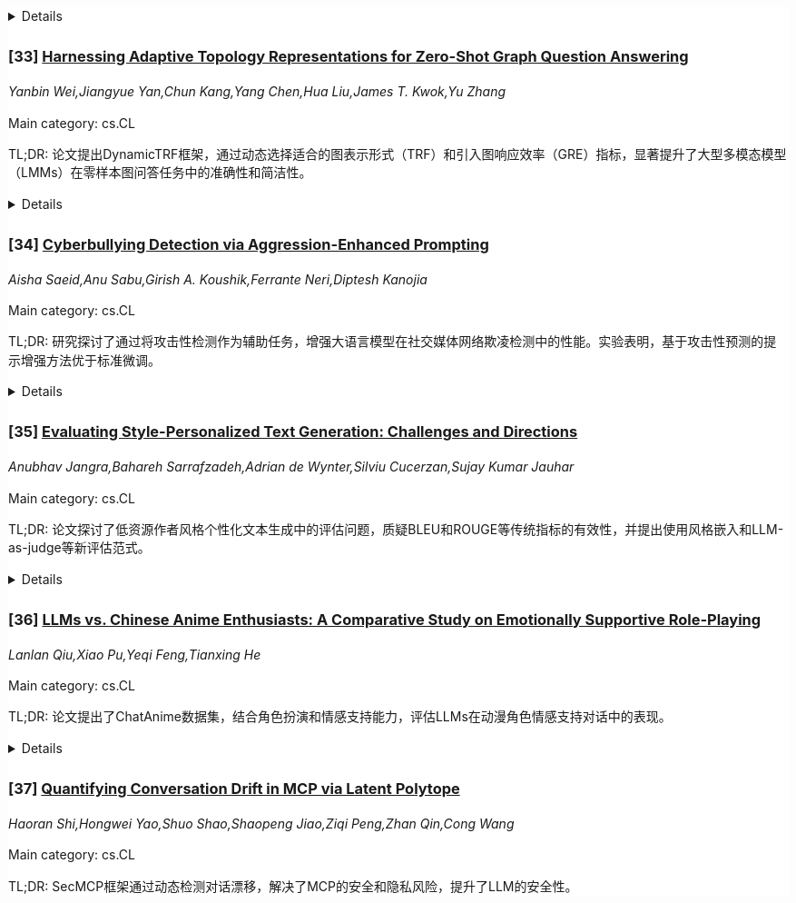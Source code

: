 
<details><summary>Details</summary></details>


### [33] [Harnessing Adaptive Topology Representations for Zero-Shot Graph Question Answering](https://arxiv.org/abs/2508.06345)
*Yanbin Wei,Jiangyue Yan,Chun Kang,Yang Chen,Hua Liu,James T. Kwok,Yu Zhang*

Main category: cs.CL

TL;DR: 论文提出DynamicTRF框架，通过动态选择适合的图表示形式（TRF）和引入图响应效率（GRE）指标，显著提升了大型多模态模型（LMMs）在零样本图问答任务中的准确性和简洁性。


<details><summary>Details</summary></details>


### [34] [Cyberbullying Detection via Aggression-Enhanced Prompting](https://arxiv.org/abs/2508.06360)
*Aisha Saeid,Anu Sabu,Girish A. Koushik,Ferrante Neri,Diptesh Kanojia*

Main category: cs.CL

TL;DR: 研究探讨了通过将攻击性检测作为辅助任务，增强大语言模型在社交媒体网络欺凌检测中的性能。实验表明，基于攻击性预测的提示增强方法优于标准微调。


<details><summary>Details</summary></details>


### [35] [Evaluating Style-Personalized Text Generation: Challenges and Directions](https://arxiv.org/abs/2508.06374)
*Anubhav Jangra,Bahareh Sarrafzadeh,Adrian de Wynter,Silviu Cucerzan,Sujay Kumar Jauhar*

Main category: cs.CL

TL;DR: 论文探讨了低资源作者风格个性化文本生成中的评估问题，质疑BLEU和ROUGE等传统指标的有效性，并提出使用风格嵌入和LLM-as-judge等新评估范式。


<details><summary>Details</summary></details>


### [36] [LLMs vs. Chinese Anime Enthusiasts: A Comparative Study on Emotionally Supportive Role-Playing](https://arxiv.org/abs/2508.06388)
*Lanlan Qiu,Xiao Pu,Yeqi Feng,Tianxing He*

Main category: cs.CL

TL;DR: 论文提出了ChatAnime数据集，结合角色扮演和情感支持能力，评估LLMs在动漫角色情感支持对话中的表现。


<details><summary>Details</summary></details>


### [37] [Quantifying Conversation Drift in MCP via Latent Polytope](https://arxiv.org/abs/2508.06418)
*Haoran Shi,Hongwei Yao,Shuo Shao,Shaopeng Jiao,Ziqi Peng,Zhan Qin,Cong Wang*

Main category: cs.CL

TL;DR: SecMCP框架通过动态检测对话漂移，解决了MCP的安全和隐私风险，提升了LLM的安全性。
